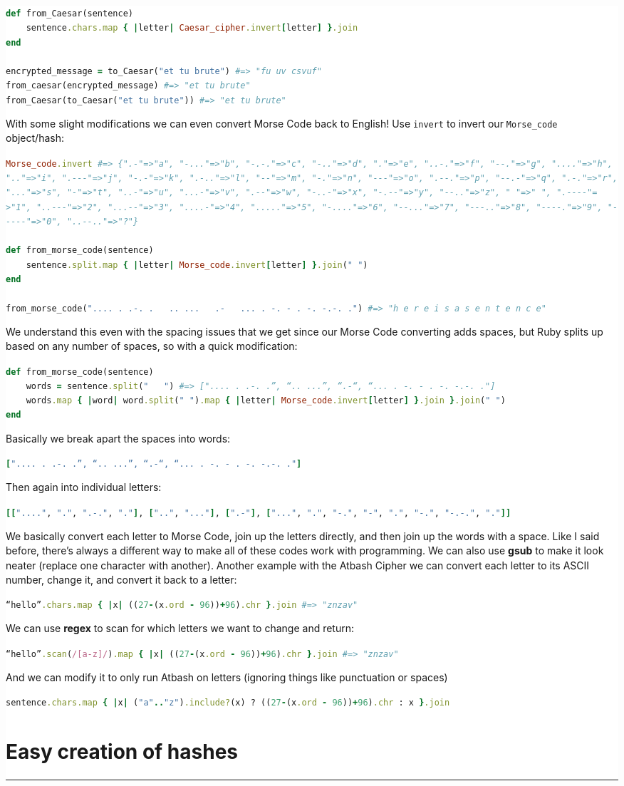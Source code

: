 ```ruby
def from_Caesar(sentence)
    sentence.chars.map { |letter| Caesar_cipher.invert[letter] }.join
end

encrypted_message = to_Caesar("et tu brute") #=> "fu uv csvuf"
from_caesar(encrypted_message) #=> "et tu brute"
from_Caesar(to_Caesar("et tu brute")) #=> "et tu brute"
```
With some slight modifications we can even convert Morse Code back to English! Use `invert` to invert our `Morse_code` object/hash:
```ruby
Morse_code.invert #=> {".-"=>"a", "-..."=>"b", "-.-."=>"c", "-.."=>"d", "."=>"e", "..-."=>"f", "--."=>"g", "...."=>"h", ".."=>"i", ".---"=>"j", "-.-"=>"k", ".-.."=>"l", "--"=>"m", "-."=>"n", "---"=>"o", ".--."=>"p", "--.-"=>"q", ".-."=>"r", "..."=>"s", "-"=>"t", "..-"=>"u", "...-"=>"v", ".--"=>"w", "-..-"=>"x", "-.--"=>"y", "--.."=>"z", " "=>" ", ".----"=>"1", "..---"=>"2", "...--"=>"3", "....-"=>"4", "....."=>"5", "-...."=>"6", "--..."=>"7", "---.."=>"8", "----."=>"9", "-----"=>"0", "..--.."=>"?"}

def from_morse_code(sentence)
    sentence.split.map { |letter| Morse_code.invert[letter] }.join(" ")
end

from_morse_code(".... . .-. .   .. ...   .-   ... . -. - . -. -.-. .") #=> "h e r e i s a s e n t e n c e"
```
We understand this even with the spacing issues that we get since our Morse Code converting adds spaces, but Ruby splits up based on any number of spaces, so with a quick modification:
```ruby
def from_morse_code(sentence)
    words = sentence.split("   ") #=> [".... . .-. .”, “.. ...”, “.-“, “... . -. - . -. -.-. ."]
    words.map { |word| word.split(" ").map { |letter| Morse_code.invert[letter] }.join }.join(" ")
end
```
Basically we break apart the spaces into words:

```ruby
[".... . .-. .”, “.. ...”, “.-“, “... . -. - . -. -.-. ."]
```

Then again into individual letters:

```ruby
[["....", ".", ".-.", "."], ["..", "..."], [".-"], ["...", ".", "-.", "-", ".", "-.", "-.-.", "."]]
```

We basically convert each letter to Morse Code, join up the letters directly, and then join up the words with a space. Like I said before, there’s always a different way to make all of these codes work with programming. We can also use **gsub** to make it look neater (replace one character with another). Another example with the Atbash Cipher we can convert each letter to its ASCII number, change it, and convert it back to a letter:
```ruby
“hello”.chars.map { |x| ((27-(x.ord - 96))+96).chr }.join #=> "znzav"
```
We can use **regex** to scan for which letters we want to change and return:
```ruby
“hello”.scan(/[a-z]/).map { |x| ((27-(x.ord - 96))+96).chr }.join #=> "znzav"
```
And we can modify it to only run Atbash on letters (ignoring things like punctuation or spaces)
```ruby
sentence.chars.map { |x| ("a".."z").include?(x) ? ((27-(x.ord - 96))+96).chr : x }.join
```
# Easy creation of hashes
---